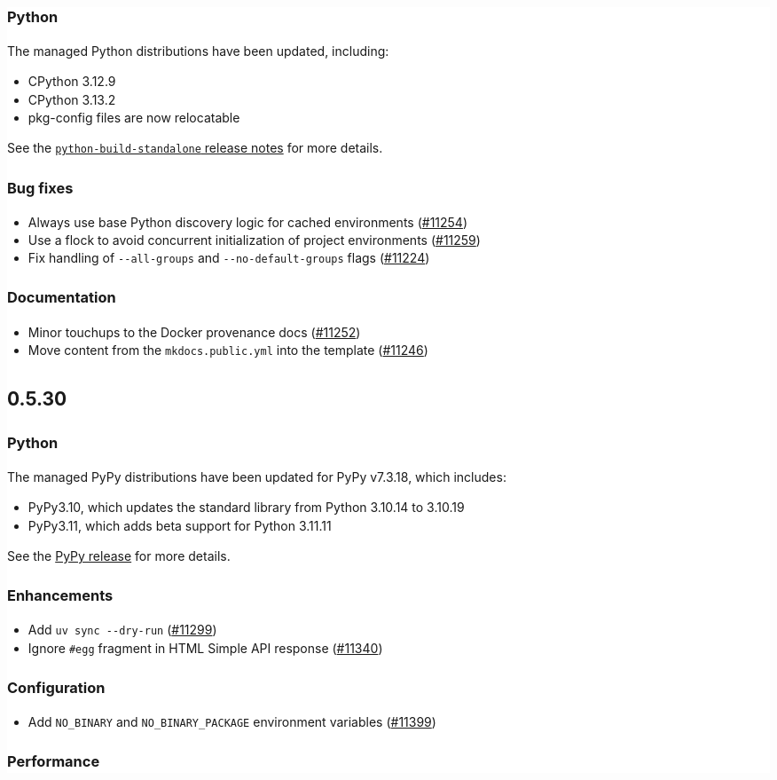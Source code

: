 ### Python

The managed Python distributions have been updated, including:

- CPython 3.12.9
- CPython 3.13.2
- pkg-config files are now relocatable

See the
[`python-build-standalone` release notes](https://github.com/astral-sh/python-build-standalone/releases/tag/20250205)
for more details.

### Bug fixes

- Always use base Python discovery logic for cached environments
  ([#11254](https://github.com/astral-sh/uv/pull/11254))
- Use a flock to avoid concurrent initialization of project environments
  ([#11259](https://github.com/astral-sh/uv/pull/11259))
- Fix handling of `--all-groups` and `--no-default-groups` flags
  ([#11224](https://github.com/astral-sh/uv/pull/11224))

### Documentation

- Minor touchups to the Docker provenance docs
  ([#11252](https://github.com/astral-sh/uv/pull/11252))
- Move content from the `mkdocs.public.yml` into the template
  ([#11246](https://github.com/astral-sh/uv/pull/11246))

## 0.5.30

### Python

The managed PyPy distributions have been updated for PyPy v7.3.18, which includes:

- PyPy3.10, which updates the standard library from Python 3.10.14 to 3.10.19
- PyPy3.11, which adds beta support for Python 3.11.11

See the [PyPy release](https://pypy.org/posts/2025/02/pypy-v7318-release.html) for more details.

### Enhancements

- Add `uv sync --dry-run` ([#11299](https://github.com/astral-sh/uv/pull/11299))
- Ignore `#egg` fragment in HTML Simple API response
  ([#11340](https://github.com/astral-sh/uv/pull/11340))

### Configuration

- Add `NO_BINARY` and `NO_BINARY_PACKAGE` environment variables
  ([#11399](https://github.com/astral-sh/uv/pull/11399))

### Performance
